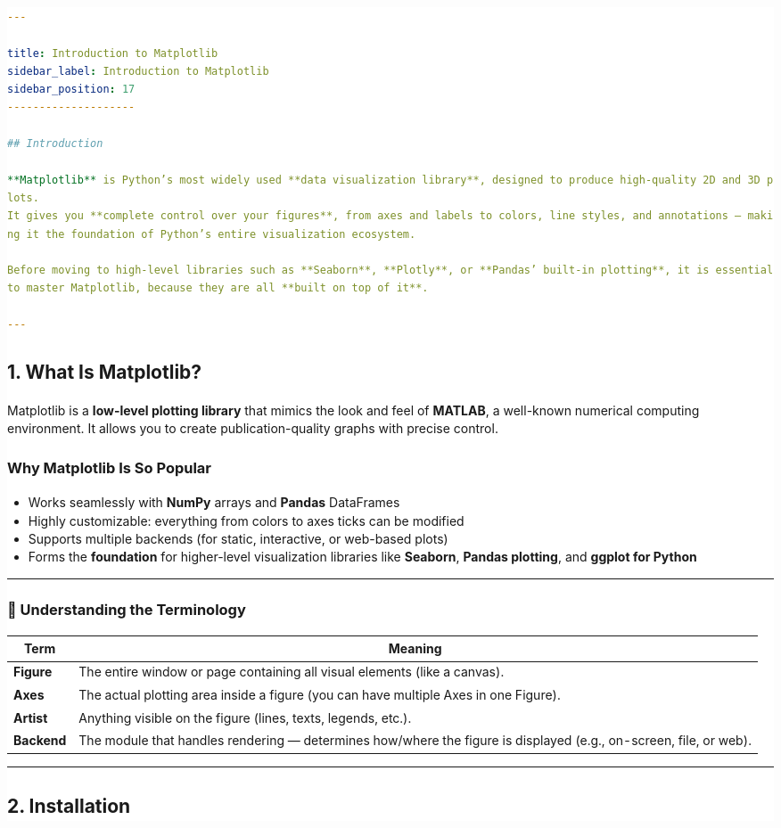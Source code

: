 ```yaml
---

title: Introduction to Matplotlib
sidebar_label: Introduction to Matplotlib
sidebar_position: 17
--------------------

## Introduction

**Matplotlib** is Python’s most widely used **data visualization library**, designed to produce high-quality 2D and 3D plots.
It gives you **complete control over your figures**, from axes and labels to colors, line styles, and annotations — making it the foundation of Python’s entire visualization ecosystem.

Before moving to high-level libraries such as **Seaborn**, **Plotly**, or **Pandas’ built-in plotting**, it is essential to master Matplotlib, because they are all **built on top of it**.

---
```


## 1. What Is Matplotlib?

Matplotlib is a **low-level plotting library** that mimics the look and feel of
**MATLAB**, a well-known numerical computing environment. It allows you to
create publication-quality graphs with precise control.

### Why Matplotlib Is So Popular

- Works seamlessly with **NumPy** arrays and **Pandas** DataFrames
- Highly customizable: everything from colors to axes ticks can be modified
- Supports multiple backends (for static, interactive, or web-based plots)
- Forms the **foundation** for higher-level visualization libraries like
  **Seaborn**, **Pandas plotting**, and **ggplot for Python**

---

### 🧠 Understanding the Terminology

| Term        | Meaning                                                                                                           |
| ----------- | ----------------------------------------------------------------------------------------------------------------- |
| **Figure**  | The entire window or page containing all visual elements (like a canvas).                                         |
| **Axes**    | The actual plotting area inside a figure (you can have multiple Axes in one Figure).                              |
| **Artist**  | Anything visible on the figure (lines, texts, legends, etc.).                                                     |
| **Backend** | The module that handles rendering — determines how/where the figure is displayed (e.g., on-screen, file, or web). |

---

## 2. Installation
